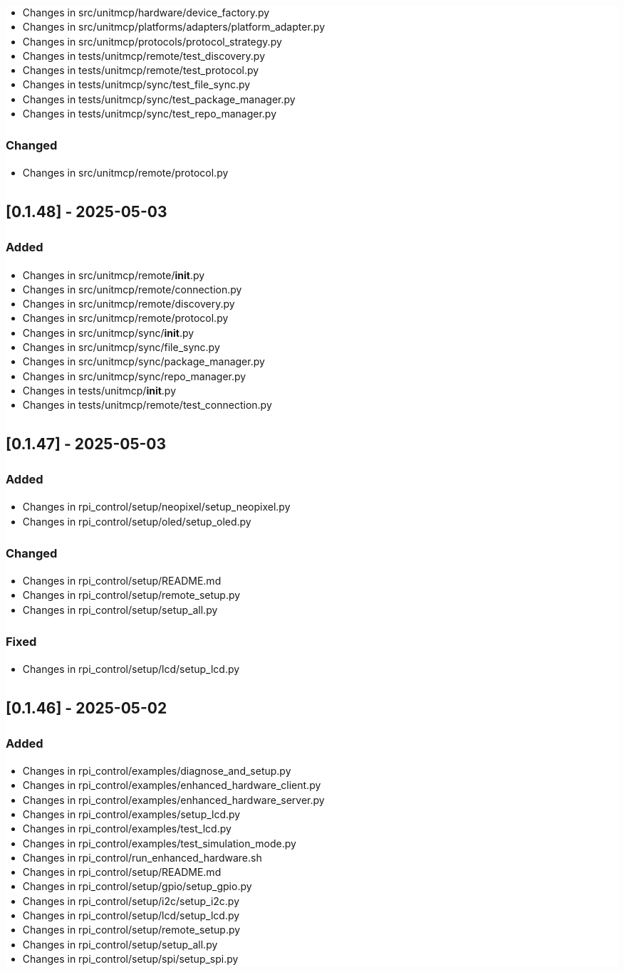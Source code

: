 - Changes in src/unitmcp/hardware/device_factory.py
- Changes in src/unitmcp/platforms/adapters/platform_adapter.py
- Changes in src/unitmcp/protocols/protocol_strategy.py
- Changes in tests/unitmcp/remote/test_discovery.py
- Changes in tests/unitmcp/remote/test_protocol.py
- Changes in tests/unitmcp/sync/test_file_sync.py
- Changes in tests/unitmcp/sync/test_package_manager.py
- Changes in tests/unitmcp/sync/test_repo_manager.py

### Changed
- Changes in src/unitmcp/remote/protocol.py

## [0.1.48] - 2025-05-03

### Added
- Changes in src/unitmcp/remote/__init__.py
- Changes in src/unitmcp/remote/connection.py
- Changes in src/unitmcp/remote/discovery.py
- Changes in src/unitmcp/remote/protocol.py
- Changes in src/unitmcp/sync/__init__.py
- Changes in src/unitmcp/sync/file_sync.py
- Changes in src/unitmcp/sync/package_manager.py
- Changes in src/unitmcp/sync/repo_manager.py
- Changes in tests/unitmcp/__init__.py
- Changes in tests/unitmcp/remote/test_connection.py

## [0.1.47] - 2025-05-03

### Added
- Changes in rpi_control/setup/neopixel/setup_neopixel.py
- Changes in rpi_control/setup/oled/setup_oled.py

### Changed
- Changes in rpi_control/setup/README.md
- Changes in rpi_control/setup/remote_setup.py
- Changes in rpi_control/setup/setup_all.py

### Fixed
- Changes in rpi_control/setup/lcd/setup_lcd.py

## [0.1.46] - 2025-05-02

### Added
- Changes in rpi_control/examples/diagnose_and_setup.py
- Changes in rpi_control/examples/enhanced_hardware_client.py
- Changes in rpi_control/examples/enhanced_hardware_server.py
- Changes in rpi_control/examples/setup_lcd.py
- Changes in rpi_control/examples/test_lcd.py
- Changes in rpi_control/examples/test_simulation_mode.py
- Changes in rpi_control/run_enhanced_hardware.sh
- Changes in rpi_control/setup/README.md
- Changes in rpi_control/setup/gpio/setup_gpio.py
- Changes in rpi_control/setup/i2c/setup_i2c.py
- Changes in rpi_control/setup/lcd/setup_lcd.py
- Changes in rpi_control/setup/remote_setup.py
- Changes in rpi_control/setup/setup_all.py
- Changes in rpi_control/setup/spi/setup_spi.py
